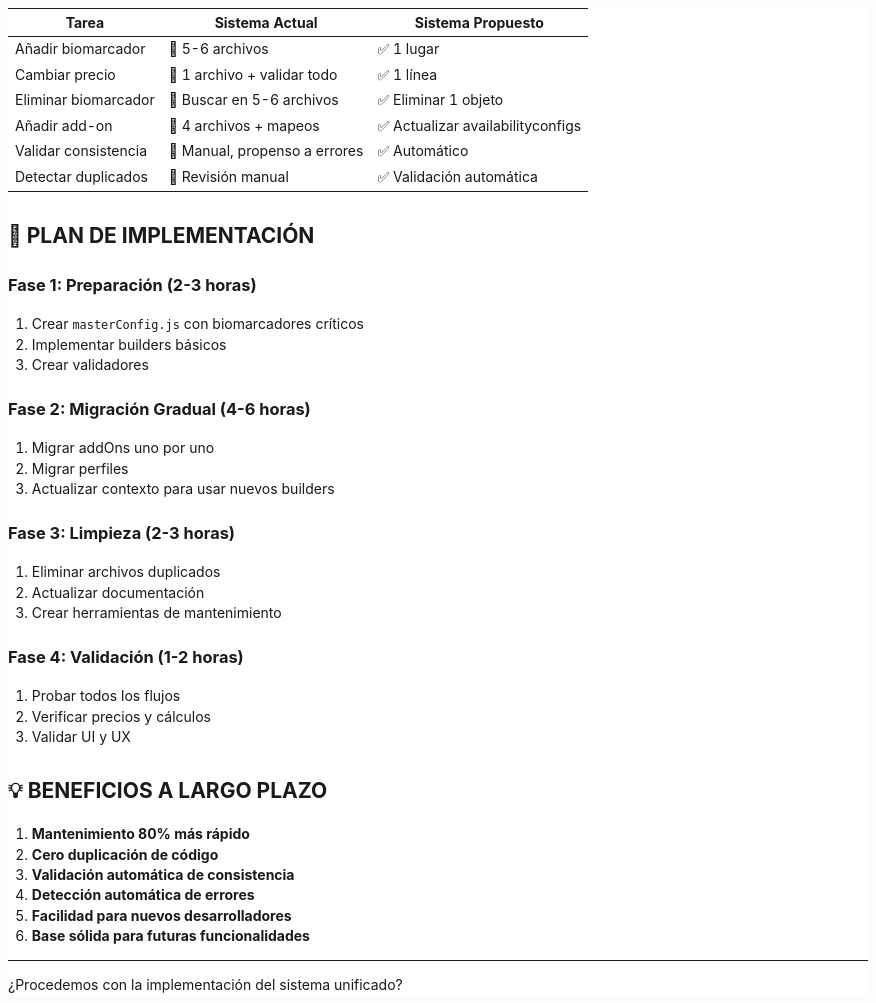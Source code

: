 | Tarea | Sistema Actual | Sistema Propuesto |
|-------|---------------|-------------------|
| Añadir biomarcador | 🔴 5-6 archivos | ✅ 1 lugar |
| Cambiar precio | 🔴 1 archivo + validar todo | ✅ 1 línea |
| Eliminar biomarcador | 🔴 Buscar en 5-6 archivos | ✅ Eliminar 1 objeto |
| Añadir add-on | 🔴 4 archivos + mapeos | ✅ Actualizar availabilityconfigs |
| Validar consistencia | 🔴 Manual, propenso a errores | ✅ Automático |
| Detectar duplicados | 🔴 Revisión manual | ✅ Validación automática |

## 🚀 PLAN DE IMPLEMENTACIÓN

### Fase 1: Preparación (2-3 horas)
1. Crear `masterConfig.js` con biomarcadores críticos
2. Implementar builders básicos
3. Crear validadores

### Fase 2: Migración Gradual (4-6 horas)
1. Migrar addOns uno por uno
2. Migrar perfiles
3. Actualizar contexto para usar nuevos builders

### Fase 3: Limpieza (2-3 horas)
1. Eliminar archivos duplicados
2. Actualizar documentación
3. Crear herramientas de mantenimiento

### Fase 4: Validación (1-2 horas)
1. Probar todos los flujos
2. Verificar precios y cálculos
3. Validar UI y UX

## 💡 BENEFICIOS A LARGO PLAZO

1. **Mantenimiento 80% más rápido**
2. **Cero duplicación de código**  
3. **Validación automática de consistencia**
4. **Detección automática de errores**
5. **Facilidad para nuevos desarrolladores**
6. **Base sólida para futuras funcionalidades**

---

¿Procedemos con la implementación del sistema unificado? 